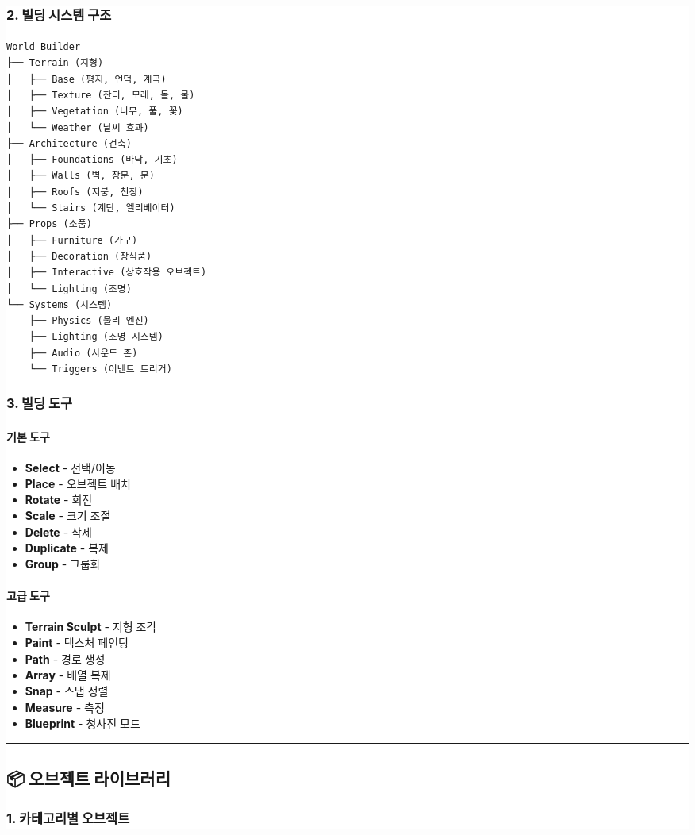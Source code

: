 ### 2. 빌딩 시스템 구조

```
World Builder
├── Terrain (지형)
│   ├── Base (평지, 언덕, 계곡)
│   ├── Texture (잔디, 모래, 돌, 물)
│   ├── Vegetation (나무, 풀, 꽃)
│   └── Weather (날씨 효과)
├── Architecture (건축)
│   ├── Foundations (바닥, 기초)
│   ├── Walls (벽, 창문, 문)
│   ├── Roofs (지붕, 천장)
│   └── Stairs (계단, 엘리베이터)
├── Props (소품)
│   ├── Furniture (가구)
│   ├── Decoration (장식품)
│   ├── Interactive (상호작용 오브젝트)
│   └── Lighting (조명)
└── Systems (시스템)
    ├── Physics (물리 엔진)
    ├── Lighting (조명 시스템)
    ├── Audio (사운드 존)
    └── Triggers (이벤트 트리거)
```

### 3. 빌딩 도구

#### 기본 도구
- **Select** - 선택/이동
- **Place** - 오브젝트 배치
- **Rotate** - 회전
- **Scale** - 크기 조절
- **Delete** - 삭제
- **Duplicate** - 복제
- **Group** - 그룹화

#### 고급 도구
- **Terrain Sculpt** - 지형 조각
- **Paint** - 텍스처 페인팅
- **Path** - 경로 생성
- **Array** - 배열 복제
- **Snap** - 스냅 정렬
- **Measure** - 측정
- **Blueprint** - 청사진 모드

---

## 📦 오브젝트 라이브러리

### 1. 카테고리별 오브젝트

